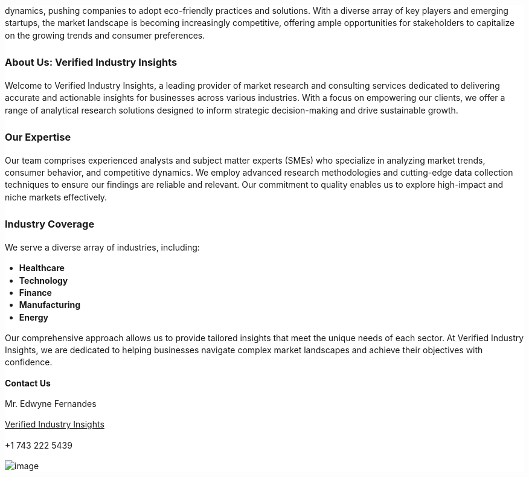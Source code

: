 dynamics, pushing companies to adopt eco-friendly practices and solutions. With a diverse array of key players and emerging startups, the market landscape is becoming increasingly competitive, offering ample opportunities for stakeholders to capitalize on the growing trends and consumer preferences.</p><h3>About Us: Verified Industry Insights</h3><p>Welcome to Verified Industry Insights, a leading provider of market research and consulting services dedicated to delivering accurate and actionable insights for businesses across various industries. With a focus on empowering our clients, we offer a range of analytical research solutions designed to inform strategic decision-making and drive sustainable growth.</p><h3>Our Expertise</h3><p>Our team comprises experienced analysts and subject matter experts (SMEs) who specialize in analyzing market trends, consumer behavior, and competitive dynamics. We employ advanced research methodologies and cutting-edge data collection techniques to ensure our findings are reliable and relevant. Our commitment to quality enables us to explore high-impact and niche markets effectively.</p><h3>Industry Coverage</h3><p>We serve a diverse array of industries, including:</p><ul><li><strong>Healthcare</strong></li><li><strong>Technology</strong></li><li><strong>Finance</strong></li><li><strong>Manufacturing</strong></li><li><strong>Energy</strong></li></ul><p>Our comprehensive approach allows us to provide tailored insights that meet the unique needs of each sector. At Verified Industry Insights, we are dedicated to helping businesses navigate complex market landscapes and achieve their objectives with confidence.</p><p><strong>Contact Us</strong></p><p>Mr. Edwyne Fernandes</p><p><a href="https://www.verifiedindustryinsights.com/">Verified Industry Insights</a></p><p>+1 743 222 5439</p>
![image](https://github.com/user-attachments/assets/764a6474-a270-4388-8480-1f7eee68105b)

